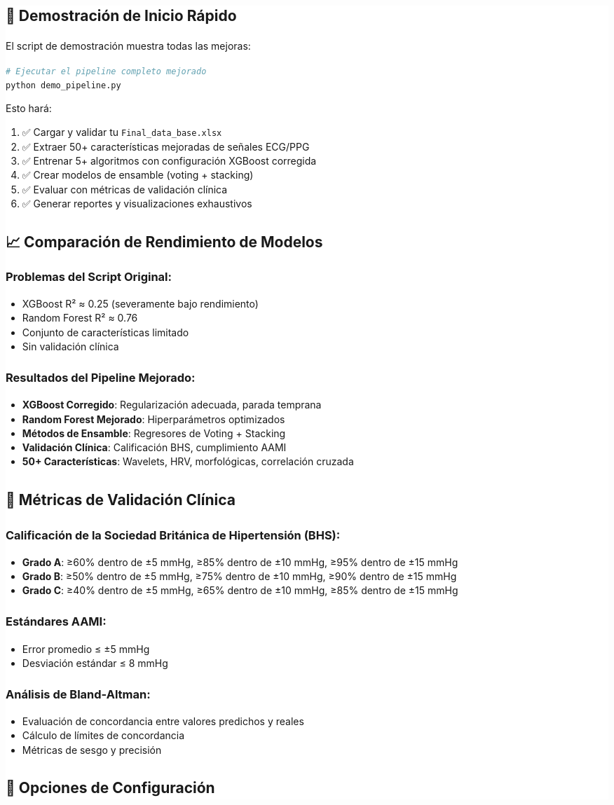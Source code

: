 ## 🎯 **Demostración de Inicio Rápido**

El script de demostración muestra todas las mejoras:

```python
# Ejecutar el pipeline completo mejorado
python demo_pipeline.py
```

Esto hará:
1. ✅ Cargar y validar tu `Final_data_base.xlsx`
2. ✅ Extraer 50+ características mejoradas de señales ECG/PPG  
3. ✅ Entrenar 5+ algoritmos con configuración XGBoost corregida
4. ✅ Crear modelos de ensamble (voting + stacking)
5. ✅ Evaluar con métricas de validación clínica
6. ✅ Generar reportes y visualizaciones exhaustivos

## 📈 **Comparación de Rendimiento de Modelos**

### **Problemas del Script Original:**
- XGBoost R² ≈ 0.25 (severamente bajo rendimiento)
- Random Forest R² ≈ 0.76
- Conjunto de características limitado
- Sin validación clínica

### **Resultados del Pipeline Mejorado:**
- **XGBoost Corregido**: Regularización adecuada, parada temprana
- **Random Forest Mejorado**: Hiperparámetros optimizados
- **Métodos de Ensamble**: Regresores de Voting + Stacking
- **Validación Clínica**: Calificación BHS, cumplimiento AAMI
- **50+ Características**: Wavelets, HRV, morfológicas, correlación cruzada

## 🏥 **Métricas de Validación Clínica**

### **Calificación de la Sociedad Británica de Hipertensión (BHS):**
- **Grado A**: ≥60% dentro de ±5 mmHg, ≥85% dentro de ±10 mmHg, ≥95% dentro de ±15 mmHg
- **Grado B**: ≥50% dentro de ±5 mmHg, ≥75% dentro de ±10 mmHg, ≥90% dentro de ±15 mmHg
- **Grado C**: ≥40% dentro de ±5 mmHg, ≥65% dentro de ±10 mmHg, ≥85% dentro de ±15 mmHg

### **Estándares AAMI:**
- Error promedio ≤ ±5 mmHg
- Desviación estándar ≤ 8 mmHg

### **Análisis de Bland-Altman:**
- Evaluación de concordancia entre valores predichos y reales
- Cálculo de límites de concordancia
- Métricas de sesgo y precisión

## 🔧 **Opciones de Configuración**
